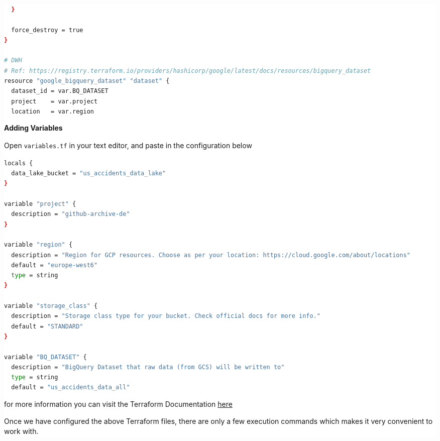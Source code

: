 ```bash
  }

  force_destroy = true
}

# DWH
# Ref: https://registry.terraform.io/providers/hashicorp/google/latest/docs/resources/bigquery_dataset
resource "google_bigquery_dataset" "dataset" {
  dataset_id = var.BQ_DATASET
  project    = var.project
  location   = var.region
  ```

**Adding Variables**

Open `variables.tf` in your text editor, and paste in the configuration below

```bash
locals {
  data_lake_bucket = "us_accidents_data_lake"
}

variable "project" {
  description = "github-archive-de"
}

variable "region" {
  description = "Region for GCP resources. Choose as per your location: https://cloud.google.com/about/locations"
  default = "europe-west6"
  type = string
}

variable "storage_class" {
  description = "Storage class type for your bucket. Check official docs for more info."
  default = "STANDARD"
}

variable "BQ_DATASET" {
  description = "BigQuery Dataset that raw data (from GCS) will be written to"
  type = string
  default = "us_accidents_data_all"

```

for more information you can visit the Terraform  Documentation [here](https://developer.hashicorp.com/terraform/tutorials/gcp-get-started/google-cloud-platform-build)



Once we have configured the above Terraform files, there are only a few execution commands which makes it very convenient to work with.
